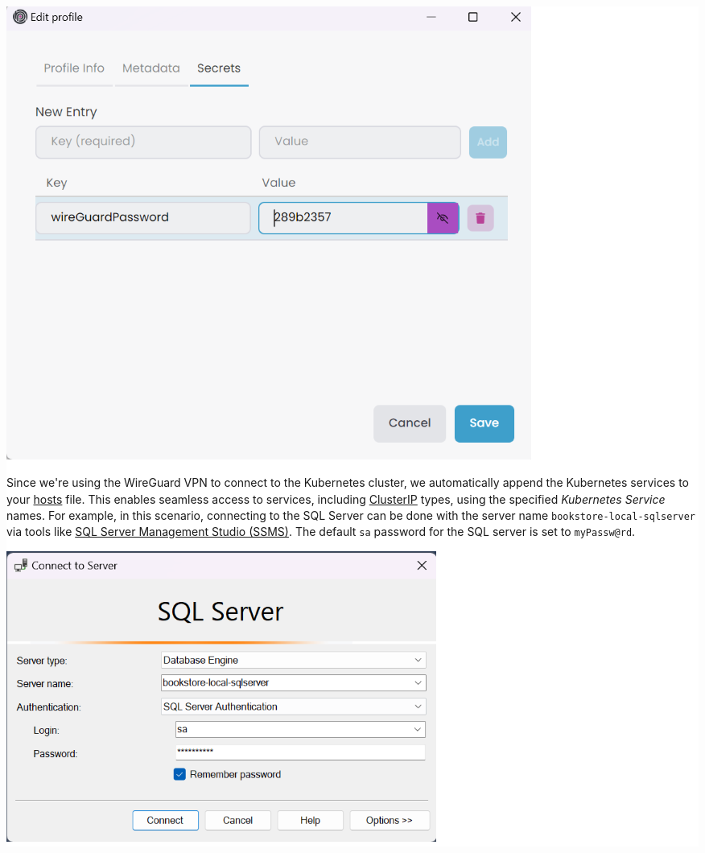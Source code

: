 ![wireGuardPassword](./images/kubernetes/wireGuardPassword.png)

Since we're using the WireGuard VPN to connect to the Kubernetes cluster, we automatically append the Kubernetes services to your [hosts](https://en.wikipedia.org/wiki/Hosts_(file)) file. This enables seamless access to services, including [ClusterIP](https://kubernetes.io/docs/concepts/services-networking/service/#type-clusterip) types, using the specified *Kubernetes Service* names. For example, in this scenario, connecting to the SQL Server can be done with the server name `bookstore-local-sqlserver` via tools like [SQL Server Management Studio (SSMS)](https://learn.microsoft.com/en-us/sql/ssms/sql-server-management-studio-ssms). The default `sa` password for the SQL server is set to `myPassw@rd`.

![ssms-login](./images/kubernetes/ssms-login.png)
